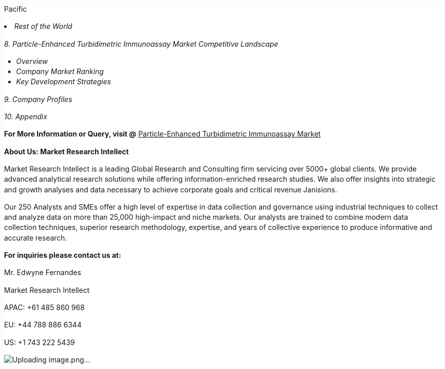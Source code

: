 Pacific</span></em></li><li><em><span class="">Rest of the World</span></em></li></ul><p><em><span class="font-[700]">8. Particle-Enhanced Turbidimetric Immunoassay Market Competitive Landscape</span></em></p><ul><li><em><span class="">Overview</span></em></li><li><em><span class="">Company Market Ranking</span></em></li><li><em><span class="">Key Development Strategies</span></em></li></ul><p><em><span class="font-[700]">9. Company Profiles</span></em></p><p><em><span class="font-[700]">10. Appendix</span></em></p><p><span class="font-[700]"><strong>For More Information or Query, visit&nbsp;@</strong>&nbsp;</span><span class="font-[700]"><a href="https://www.marketresearchintellect.com/product/particle-enhanced-turbidimetric-immunoassay-market/?utm_source=Linkedin&utm_medium=846" target="_blank" data-tracking-control-name="article-ssr-frontend-pulse_little-text-block" data-tracking-will-navigate="" data-test-link="">Particle-Enhanced Turbidimetric Immunoassay Market</a></span></p><p><strong><span class="font-[700]">About Us: Market Research Intellect</span></strong></p><p><span class="">Market Research Intellect is a leading Global Research and Consulting firm servicing over 5000+ global clients. We provide advanced analytical research solutions while offering information-enriched research studies.&nbsp;</span>We also offer insights into strategic and growth analyses and data necessary to achieve corporate goals and critical revenue Janisions.</p><p><span class="">Our 250 Analysts and SMEs offer a high level of expertise in data collection and governance using industrial techniques to collect and analyze data on more than 25,000 high-impact and niche markets. Our analysts are trained to combine modern data collection techniques, superior research methodology, expertise, and years of collective experience to produce informative and accurate research.</span></p><p><strong>For inquiries please contact us at:</strong></p><p>Mr. Edwyne Fernandes</p><p>Market Research Intellect</p><p>APAC: +61 485 860 968</p><p>EU: +44 788 886 6344</p><p>US: +1 743 222 5439</p>
![Uploading image.png…]()
